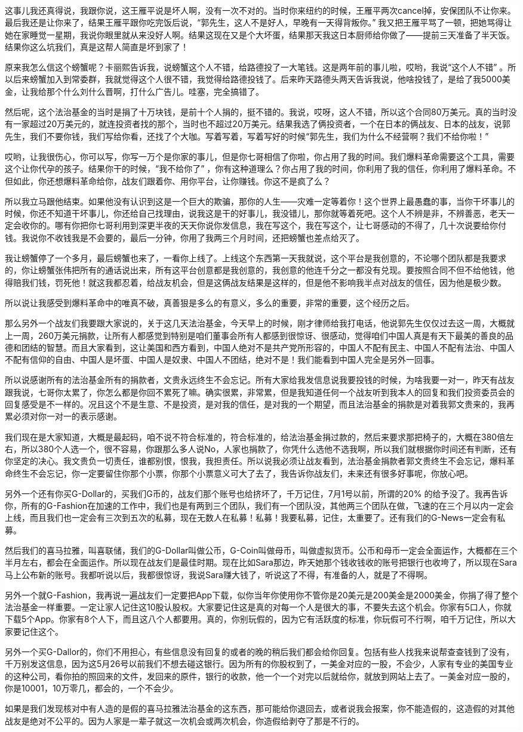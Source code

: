 
这事儿我还真得说，我跟你说，这王雁平说是坏人啊，没有一次不对的。当时你来纽约的时候，王雁平两次cancel掉，安保团队不让你来。最后我还是让你来了，结果王雁平跟你吃完饭后说，“郭先生，这人不是好人，早晚有一天得背叛你。” 我又把王雁平骂了一顿，把她骂得让她在家睡觉一星期，我说你眼里就从来没好人啊。结果这现在又是个大坏蛋，结果那天我这日本厨师给你做了——提前三天准备了半天饭。结果你这么坑我们，真是这帮人简直是坏到家了！


原来我怎么信这个螃蟹呢？卡丽熙告诉我，说螃蟹这个人不错，给路德投了一大笔钱。这是两年前的事儿啦，哎哟，我说“这个人不错” 。所以后来螃蟹加入到常委群，我就觉得这个人很不错，我觉得给路德投钱了。后来昨天路德头两天告诉我说，他啥投钱了，是给了我5000美金，让我给那个什么刘什么晋啊，打什么广告儿。哇塞，完全搞错了。


然后呢，这个法治基金的当时是捐了十万块钱，是前十个人捐的，挺不错的。我说，哎呀，这人不错，所以这个合同80万美元。真的当时没有一家超过20万美元的，就连投资者找的那个，当时也不超过20万美元。结果我选了俩投资者，一个在日本的俩战友、日本的战友，说郭先生，我们不要你钱，我们写给你看，还找了个大咖。写着写着，写着写好的时候“郭先生，我们为什么不经营啊？我们不给你啦！” 


哎哟，让我很伤心，你可以写，你写一万个是你家的事儿，但是你七哥相信了你啦，你占用了我的时间。我们爆料革命需要这个工具，需要这个让你代孕的孩子。结果你干的时候，“我不给你了” ，你有这种道理么？你占用了我的时间，你利用了我的信任，你利用了爆料革命。不但如此，你还想爆料革命给你，战友们跟着你、用你平台，让你赚钱。你这不是疯了么？


所以我立马跟他结束。如果他没有认识到这是一个巨大的欺骗，那你的人生——灾难一定等着你！这个世界上最愚蠢的事，当你干坏事儿的时候，你还不知道干坏事儿，你还给自己找理由，说我这是干的好事儿，我没错儿，那你就等着死吧。这个人不辨是非，不辨善恶，老天一定会收你的。哪有你把你七哥利用到深更半夜的天天你说你发信息，我在写这个，我在写这个，让七哥感动的不得了，几十次说要给你付钱。我说你不收钱我是不会要的，最后一分钟，你用了我两三个月时间，还把螃蟹也差点给灭了。


我让螃蟹停了一个多月，最后螃蟹也来了，一看你上线了。上线这个东西第一天我就说，这个平台是我创意的，不论哪个团队都是我要求的，你让螃蟹张伟把所有的通话说出来，所有这平台创意都是我创意的，我创意的他连千分之一都没有兑现。要按照合同不但不给他钱，他得赔我们钱，罚死他！就这我都忍着，给战友机会，但是这俩战友结果是这样的，但是他不影响我半点对战友的信任，因为他是极少数。


所以说让我感受到爆料革命中的唯真不破，真善狠是多么的有意义，多么的重要，非常的重要，这个经历之后。


那么另外一个战友们我要跟大家说的，关于这几天法治基金，今天早上的时候，刚才律师给我打电话，他说郭先生仅仅过去这一周，大概就上一周，260万美元捐款，让所有人都感觉到特别是咱们董事会所有人都感到很惊讶、很感动，觉得咱们中国人真是有天下最美的善良的品德和团结的智慧。而且大家看到，这让美国和西方看到，中国人绝对不是共产党所形容的，中国人不配有民主、中国人不配有法治、中国人不配有信仰的自由、中国人是坏蛋、中国人是奴隶、中国人不团结，绝对不是！我们能看到中国人完全是另外一回事。


所以说感谢所有的法治基金所有的捐款者，文贵永远终生不会忘记。所有大家给我发信息说我要投钱的时候，为啥我要一对一，昨天有战友跟我说，七哥你太累了，你怎么都是你回不累死了嘛。确实很累，非常累，但是我知道任何一个战友听到我本人的回复和我们投资委员会的回复感受是不一样的。况且这个不是生意、不是投资，是对我的信任，是对我的一个期望，而且法治基金的捐款是对着我郭文贵来的，我再累必须对你一对一的表示感谢。


我们现在是大家知道，大概是最起码，咱不说不符合标准的，符合标准的，给法治基金捐过款的，然后来要求那把椅子的，大概在380倍左右，所以380个人选一个，很不容易，你跟那么多人说No，人家也捐款了，你凭什么选他不选我啊，所以我们就根据你时间还有判断，还有你坚定的决心。我文贵负一切责任，谁都别恨，恨我，我担责任。所以说我必须让战友看到，法治基金捐款者郭文贵终生不会忘记，爆料革命终生不会忘记，你一定要留住你那个小票，你那个小票意义可大了去了，我告诉你战友们，未来还有很多好事呢，你放心吧。


另外一个还有你买G-Dollar的，买我们G币的，战友们那个账号也给挤坏了，千万记住，7月1号以前，所谓的20% 的给予没了。我再告诉你，所有的G-Fashion在加速的工作中，我们也是有两到三个团队，我们有一个团队没，其他两三个团队在做，飞速的在三个月以内一定会上线，而且我们也一定会有三次到五次的私募，现在无数人在私募！私募！我要私募，记住，太重要了。还有我们的G-News一定会有私募。


然后我们的喜马拉雅，叫喜联储，我们的G-Dollar叫做公币，G-Coin叫做母币，叫做虚拟货币。公币和母币一定会全面运作，大概都在三个半月左右，都会在全面运作。所以现在战友们是最佳时期。现在比如Sara那边，昨天她那个钱收钱收的账号把银行也收垮了，所以现在Sara马上公布新的账号。我都听说以后，我都很惊讶，我说Sara赚大钱了，听说这了不得，有准备的人，就是了不得啊。


另外一个就G-Fashion，我再说一遍战友们一定要把App下载，似你当年你使用你不管你是20美元是200美金是2000美金，你捐了得了整个法治基金一样重要。一定让家人记住这10股认股权。大家要记住这是真的对每一个人是很大的事，不要失去这个机会。你家有5口人，你就下载5个App。你家有8个人下，而且这八个人都要用。真的，你别玩假的，因为它有活跃度的标准，你玩假可不行啊，咱千万记住，所以大家要记住这个。


另外一个买G-Dallor的，你们不用担心，有些信息没有回复的或者的晚的稍后我们都会给你回复。包括有些人找我来说帮查查钱到了没有，千万别发这信息，因为这5月26号以前我们不想去碰这银行。因为所有的你股权到了，一美金对应的一股，不会少，人家有专业的美国专业的这种公司，看你拍的照回来的文件，发回来的原件，银行的收款，他一个一个对完以后就给你，就放到网站上去了。一美金对应一股的，你是10001，10万零几，都会的，一个不会少。


如果是我们发现核对中有人造的是假的喜马拉雅法治基金的这东西，那可能给你退回去，或者说我会报案，你不能造假的，这造假的对其他战友是绝对不公平的。因为人家是一辈子就这一次机会或两次机会，你造假给剥夺了那是不行的。
